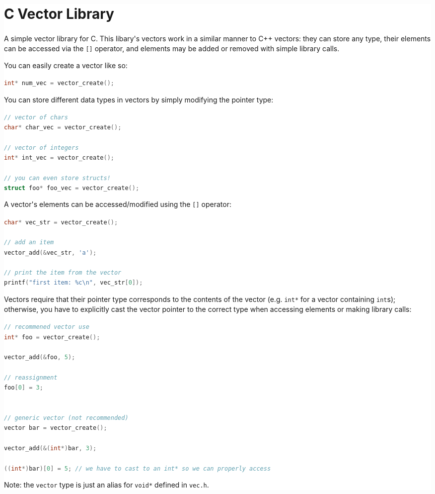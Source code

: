 # C Vector Library
A simple vector library for C. This libary's vectors work in a similar manner to C++ vectors: they can store any type, their elements can be accessed via the `[]` operator, and elements may be added or removed with simple library calls.

You can easily create a vector like so:

```c
int* num_vec = vector_create();
```

You can store different data types in vectors by simply modifying the pointer type:

```c
// vector of chars
char* char_vec = vector_create();

// vector of integers
int* int_vec = vector_create();

// you can even store structs!
struct foo* foo_vec = vector_create();
```

A vector's elements can be accessed/modified using the `[]` operator:

```c
char* vec_str = vector_create();

// add an item
vector_add(&vec_str, 'a');

// print the item from the vector
printf("first item: %c\n", vec_str[0]);
```

Vectors require that their pointer type corresponds to the contents of the vector (e.g. `int*` for a vector containing `int`s); otherwise, you have to explicitly cast the vector pointer to the correct type when accessing elements or making library calls:

```c
// recommened vector use
int* foo = vector_create();

vector_add(&foo, 5);

// reassignment
foo[0] = 3;


// generic vector (not recommended)
vector bar = vector_create();

vector_add(&(int*)bar, 3);

((int*)bar)[0] = 5; // we have to cast to an int* so we can properly access
```
Note: the `vector` type is just an alias for `void*` defined in `vec.h`.
